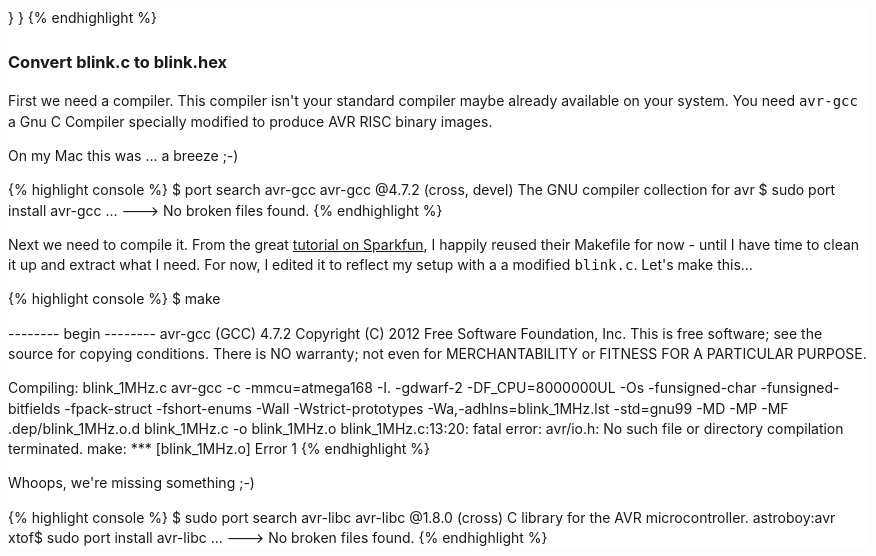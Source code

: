   }
}
{% endhighlight %}

### Convert blink.c to blink.hex

First we need a compiler. This compiler isn't your standard compiler maybe
already available on your system. You need <tt>avr-gcc</tt> a Gnu C Compiler
specially modified to produce AVR RISC binary images.

On my Mac this was ... a breeze ;-)

{% highlight console %}
$ port search avr-gcc
avr-gcc @4.7.2 (cross, devel)
    The GNU compiler collection for avr
$ sudo port install avr-gcc
...
--->  No broken files found.
{% endhighlight %}

Next we need to compile it. From the great [tutorial on
Sparkfun](https://www.sparkfun.com/tutorials/93), I happily reused their
Makefile for now - until I have time to clean it up and extract what I need.
For now, I edited it to reflect my setup with a a modified <tt>blink.c</tt>.
Let's make this...

{% highlight console %}
$ make

-------- begin --------
avr-gcc (GCC) 4.7.2
Copyright (C) 2012 Free Software Foundation, Inc.
This is free software; see the source for copying conditions.  There is NO
warranty; not even for MERCHANTABILITY or FITNESS FOR A PARTICULAR PURPOSE.


Compiling: blink_1MHz.c
avr-gcc -c -mmcu=atmega168 -I. -gdwarf-2 -DF_CPU=8000000UL  -Os -funsigned-char -funsigned-bitfields -fpack-struct -fshort-enums -Wall -Wstrict-prototypes -Wa,-adhlns=blink_1MHz.lst  -std=gnu99 -MD -MP -MF .dep/blink_1MHz.o.d blink_1MHz.c -o blink_1MHz.o 
blink_1MHz.c:13:20: fatal error: avr/io.h: No such file or directory
compilation terminated.
make: *** [blink_1MHz.o] Error 1
{% endhighlight %}

Whoops, we're missing something ;-)

{% highlight console %}
$ sudo port search avr-libc
avr-libc @1.8.0 (cross)
    C library for the AVR microcontroller.
astroboy:avr xtof$ sudo port install avr-libc
...
--->  No broken files found.
{% endhighlight %}
